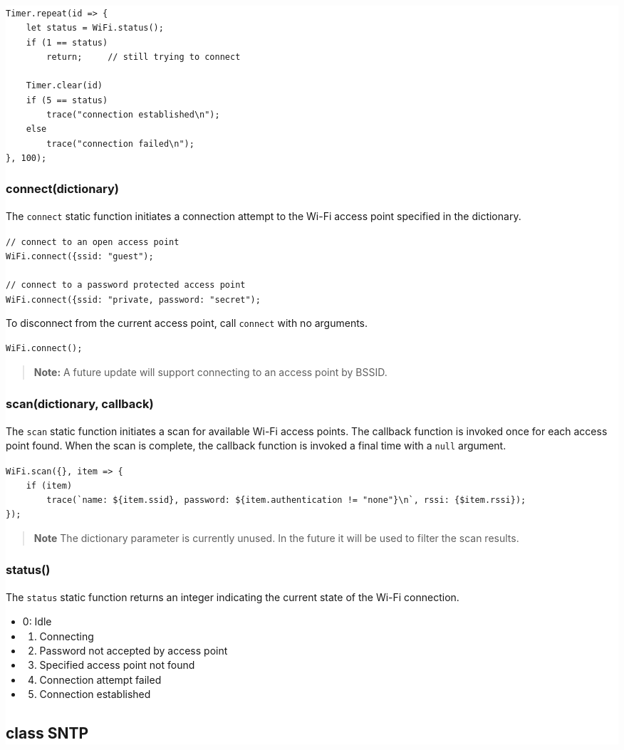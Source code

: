	Timer.repeat(id => {
		let status = WiFi.status();
		if (1 == status)
			return;		// still trying to connect

		Timer.clear(id)
		if (5 == status)
			trace("connection established\n");
		else
			trace("connection failed\n");
	}, 100);

### connect(dictionary)

The `connect` static function initiates a connection attempt to the Wi-Fi access point specified in the dictionary.

	// connect to an open access point
	WiFi.connect({ssid: "guest");

	// connect to a password protected access point
	WiFi.connect({ssid: "private, password: "secret");

To disconnect from the current access point, call `connect` with no arguments.

	WiFi.connect();

> **Note:** A future update will support connecting to an access point by  BSSID.

### scan(dictionary, callback)

The `scan` static function initiates a scan for available Wi-Fi access points.   The callback function is invoked once for each access point found. When the scan is complete, the callback function is invoked a final time with a `null` argument.

	WiFi.scan({}, item => {
		if (item)
			trace(`name: ${item.ssid}, password: ${item.authentication != "none"}\n`, rssi: {$item.rssi});
	});

> **Note** The dictionary parameter is currently unused. In the future it will be used to filter the scan results.

### status()

The `status` static function returns an integer indicating the current state of the Wi-Fi connection.

- 0: Idle
- 1. Connecting
- 2. Password not accepted by access point
- 3. Specified access point not found
- 4. Connection attempt failed
- 5. Connection established

## class SNTP
